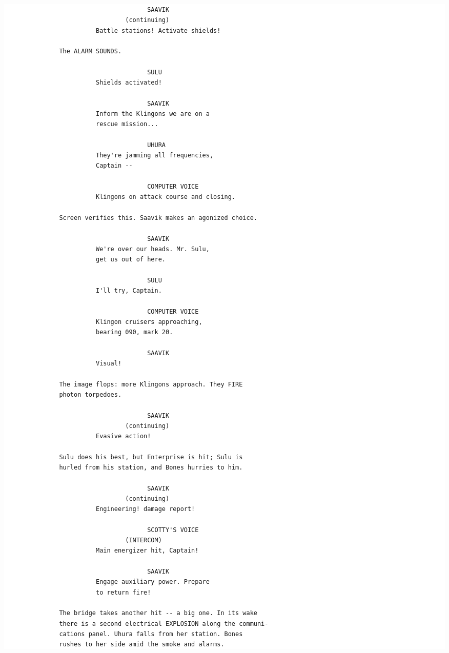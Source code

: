                                            SAAVIK
                                     (continuing)
                             Battle stations! Activate shields!

                   The ALARM SOUNDS.

                                           SULU
                             Shields activated!

                                           SAAVIK
                             Inform the Klingons we are on a
                             rescue mission...

                                           UHURA
                             They're jamming all frequencies,
                             Captain --

                                           COMPUTER VOICE
                             Klingons on attack course and closing.

                   Screen verifies this. Saavik makes an agonized choice.

                                           SAAVIK
                             We're over our heads. Mr. Sulu,
                             get us out of here.

                                           SULU
                             I'll try, Captain.

                                           COMPUTER VOICE
                             Klingon cruisers approaching,
                             bearing 090, mark 20.

                                           SAAVIK
                             Visual!

                   The image flops: more Klingons approach. They FIRE
                   photon torpedoes.

                                           SAAVIK
                                     (continuing)
                             Evasive action!

                   Sulu does his best, but Enterprise is hit; Sulu is
                   hurled from his station, and Bones hurries to him.

                                           SAAVIK
                                     (continuing)
                             Engineering! damage report!

                                           SCOTTY'S VOICE
                                     (INTERCOM)
                             Main energizer hit, Captain!

                                           SAAVIK
                             Engage auxiliary power. Prepare
                             to return fire!

                   The bridge takes another hit -- a big one. In its wake
                   there is a second electrical EXPLOSION along the communi-
                   cations panel. Uhura falls from her station. Bones
                   rushes to her side amid the smoke and alarms.
